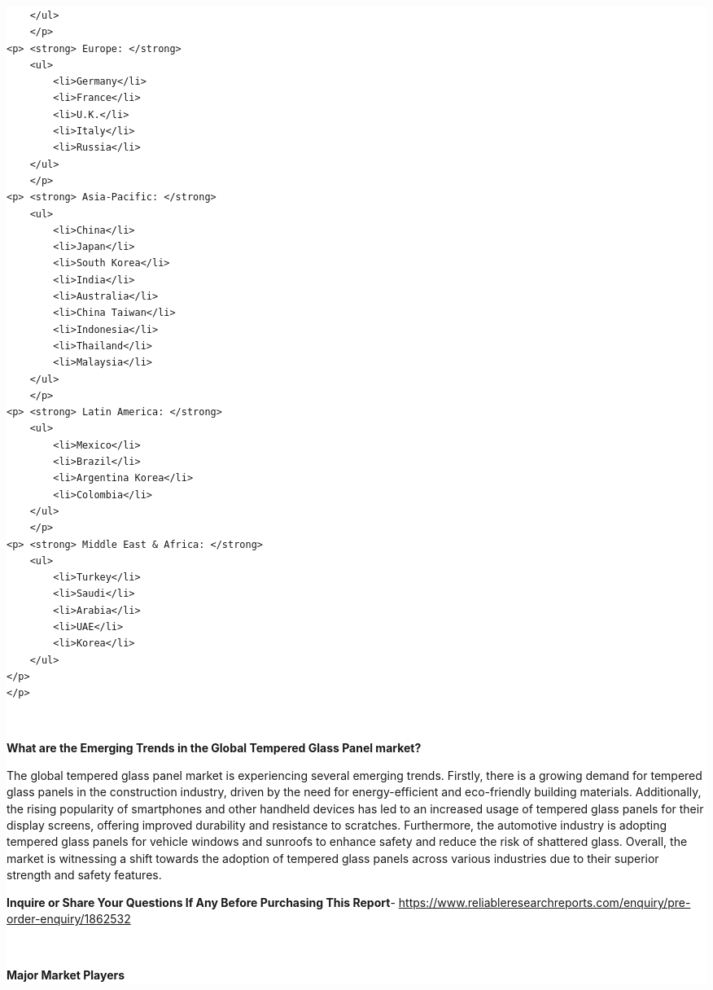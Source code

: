         </ul>
        </p> 
    <p> <strong> Europe: </strong>
        <ul>
            <li>Germany</li>
            <li>France</li>
            <li>U.K.</li>
            <li>Italy</li>
            <li>Russia</li>
        </ul>
        </p> 
    <p> <strong> Asia-Pacific: </strong>
        <ul>
            <li>China</li>
            <li>Japan</li>
            <li>South Korea</li>
            <li>India</li>
            <li>Australia</li>
            <li>China Taiwan</li>
            <li>Indonesia</li>
            <li>Thailand</li>
            <li>Malaysia</li>
        </ul>
        </p> 
    <p> <strong> Latin America: </strong>
        <ul>
            <li>Mexico</li>
            <li>Brazil</li>
            <li>Argentina Korea</li>
            <li>Colombia</li>
        </ul>
        </p> 
    <p> <strong> Middle East & Africa: </strong>
        <ul>
            <li>Turkey</li>
            <li>Saudi</li>
            <li>Arabia</li>
            <li>UAE</li>
            <li>Korea</li>
        </ul>
    </p>
    </p>
<p>&nbsp;</p>
<p><strong>What are the Emerging Trends in the Global Tempered Glass Panel market?</strong></p>
<p><p>The global tempered glass panel market is experiencing several emerging trends. Firstly, there is a growing demand for tempered glass panels in the construction industry, driven by the need for energy-efficient and eco-friendly building materials. Additionally, the rising popularity of smartphones and other handheld devices has led to an increased usage of tempered glass panels for their display screens, offering improved durability and resistance to scratches. Furthermore, the automotive industry is adopting tempered glass panels for vehicle windows and sunroofs to enhance safety and reduce the risk of shattered glass. Overall, the market is witnessing a shift towards the adoption of tempered glass panels across various industries due to their superior strength and safety features.</p></p>
<p><strong>Inquire or Share Your Questions If Any Before Purchasing This Report</strong>- <a href="https://www.reliableresearchreports.com/enquiry/pre-order-enquiry/1862532">https://www.reliableresearchreports.com/enquiry/pre-order-enquiry/1862532</a></p>
<p>&nbsp;</p>
<p><strong>Major Market Players</strong></p>